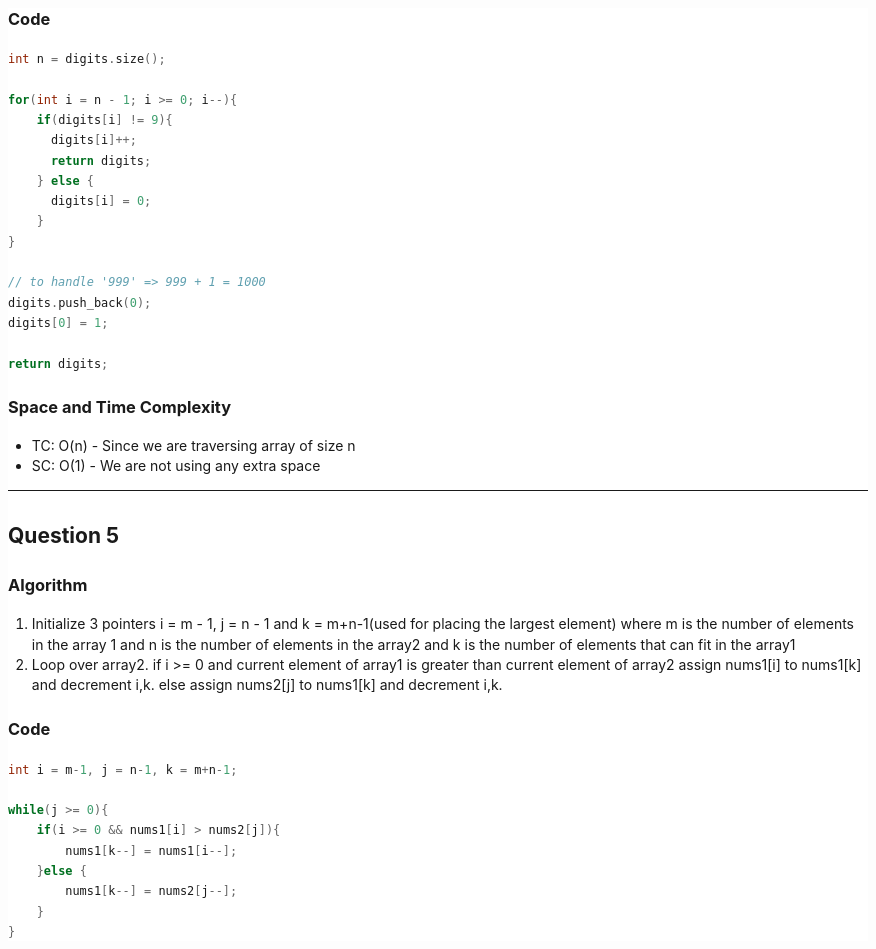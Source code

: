### Code

```c
int n = digits.size();

for(int i = n - 1; i >= 0; i--){
    if(digits[i] != 9){
      digits[i]++;
      return digits;
    } else {
      digits[i] = 0;
    }
}

// to handle '999' => 999 + 1 = 1000
digits.push_back(0);
digits[0] = 1;

return digits;
```

### Space and Time Complexity

- TC: O(n) - Since we are traversing array of size n
- SC: O(1) - We are not using any extra space

---

## Question 5

### Algorithm

1. Initialize 3 pointers i = m - 1, j = n - 1 and k = m+n-1(used for placing the largest element) where m is the number of elements in the array 1 and n is the number of elements in the array2 and k is the number of elements that can fit in the array1
2. Loop over array2. if i >= 0 and current element of array1 is greater than current element of array2 assign nums1[i] to nums1[k] and decrement i,k. else assign nums2[j] to nums1[k] and decrement i,k.

### Code

```c
int i = m-1, j = n-1, k = m+n-1;

while(j >= 0){
    if(i >= 0 && nums1[i] > nums2[j]){
        nums1[k--] = nums1[i--];
    }else {
        nums1[k--] = nums2[j--];
    }
}
```
